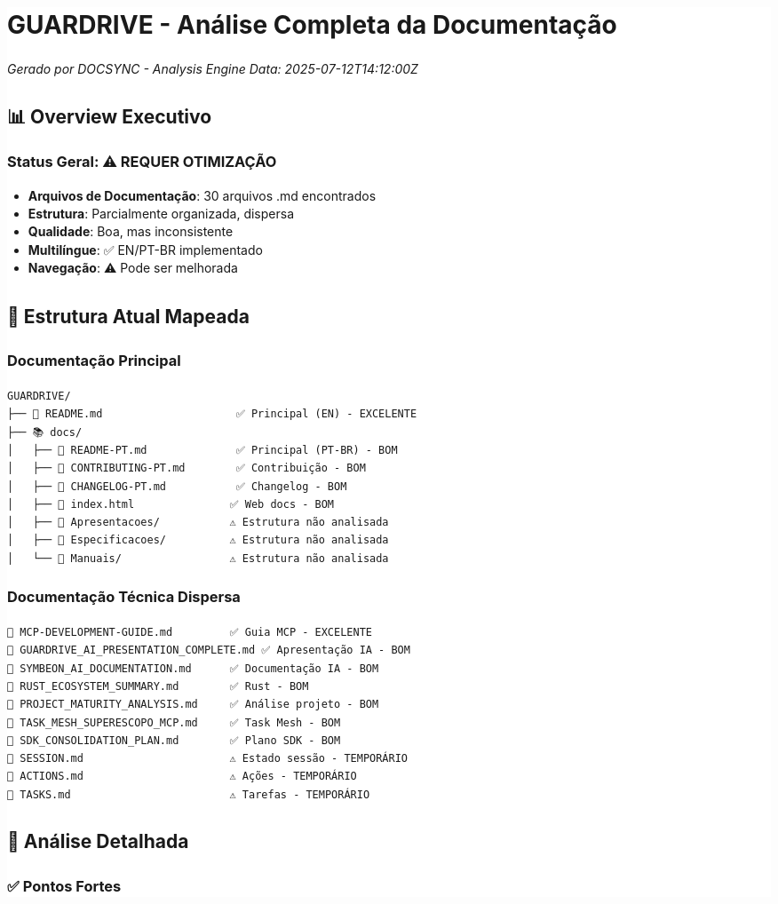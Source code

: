 # GUARDRIVE - Análise Completa da Documentação

*Gerado por DOCSYNC - Analysis Engine*
*Data: 2025-07-12T14:12:00Z*

## 📊 Overview Executivo

### Status Geral: ⚠️ REQUER OTIMIZAÇÃO
- **Arquivos de Documentação**: 30 arquivos .md encontrados
- **Estrutura**: Parcialmente organizada, dispersa
- **Qualidade**: Boa, mas inconsistente
- **Multilíngue**: ✅ EN/PT-BR implementado
- **Navegação**: ⚠️ Pode ser melhorada

## 📁 Estrutura Atual Mapeada

### Documentação Principal
```
GUARDRIVE/
├── 📄 README.md                     ✅ Principal (EN) - EXCELENTE
├── 📚 docs/
│   ├── 📄 README-PT.md              ✅ Principal (PT-BR) - BOM
│   ├── 📄 CONTRIBUTING-PT.md        ✅ Contribuição - BOM
│   ├── 📄 CHANGELOG-PT.md           ✅ Changelog - BOM
│   ├── 📄 index.html               ✅ Web docs - BOM
│   ├── 📁 Apresentacoes/           ⚠️ Estrutura não analisada
│   ├── 📁 Especificacoes/          ⚠️ Estrutura não analisada
│   └── 📁 Manuais/                 ⚠️ Estrutura não analisada
```

### Documentação Técnica Dispersa
```
📄 MCP-DEVELOPMENT-GUIDE.md         ✅ Guia MCP - EXCELENTE
📄 GUARDRIVE_AI_PRESENTATION_COMPLETE.md ✅ Apresentação IA - BOM
📄 SYMBEON_AI_DOCUMENTATION.md      ✅ Documentação IA - BOM
📄 RUST_ECOSYSTEM_SUMMARY.md        ✅ Rust - BOM
📄 PROJECT_MATURITY_ANALYSIS.md     ✅ Análise projeto - BOM
📄 TASK_MESH_SUPERESCOPO_MCP.md     ✅ Task Mesh - BOM
📄 SDK_CONSOLIDATION_PLAN.md        ✅ Plano SDK - BOM
📄 SESSION.md                       ⚠️ Estado sessão - TEMPORÁRIO
📄 ACTIONS.md                       ⚠️ Ações - TEMPORÁRIO
📄 TASKS.md                         ⚠️ Tarefas - TEMPORÁRIO
```

## 🎯 Análise Detalhada

### ✅ Pontos Fortes
